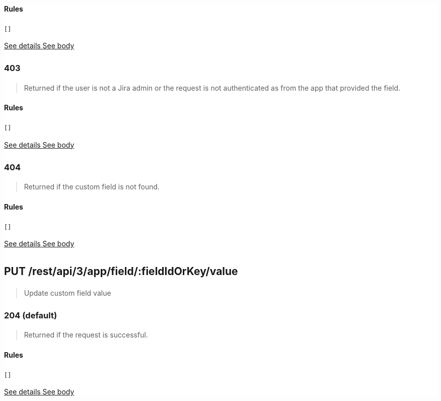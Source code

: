 #### Rules
```
[]
```

[See details  ](./___::[put]/rest/api/3/app/field/:fieldidorkey/context/configuration/___::[responses]/401 "See details  ")
[See body  ](./___::[put]/rest/api/3/app/field/:fieldidorkey/context/configuration/___::[responses]/401/body/index.hbs "See body  ")

### 403
> Returned if the user is not a Jira admin or the request is not authenticated as from the app that provided the field.

#### Rules
```
[]
```

[See details  ](./___::[put]/rest/api/3/app/field/:fieldidorkey/context/configuration/___::[responses]/403 "See details  ")
[See body  ](./___::[put]/rest/api/3/app/field/:fieldidorkey/context/configuration/___::[responses]/403/body/index.hbs "See body  ")

### 404
> Returned if the custom field is not found.

#### Rules
```
[]
```

[See details  ](./___::[put]/rest/api/3/app/field/:fieldidorkey/context/configuration/___::[responses]/404 "See details  ")
[See body  ](./___::[put]/rest/api/3/app/field/:fieldidorkey/context/configuration/___::[responses]/404/body/index.hbs "See body  ")



## PUT /rest/api/3/app/field/:fieldIdOrKey/value
> Update custom field value

### 204  (default)
> Returned if the request is successful.

#### Rules
```
[]
```

[See details  ](./___::[put]/rest/api/3/app/field/:fieldidorkey/value/___::[responses]/204 "See details  ")
[See body  ](./___::[put]/rest/api/3/app/field/:fieldidorkey/value/___::[responses]/204/body/index.hbs "See body  ")
